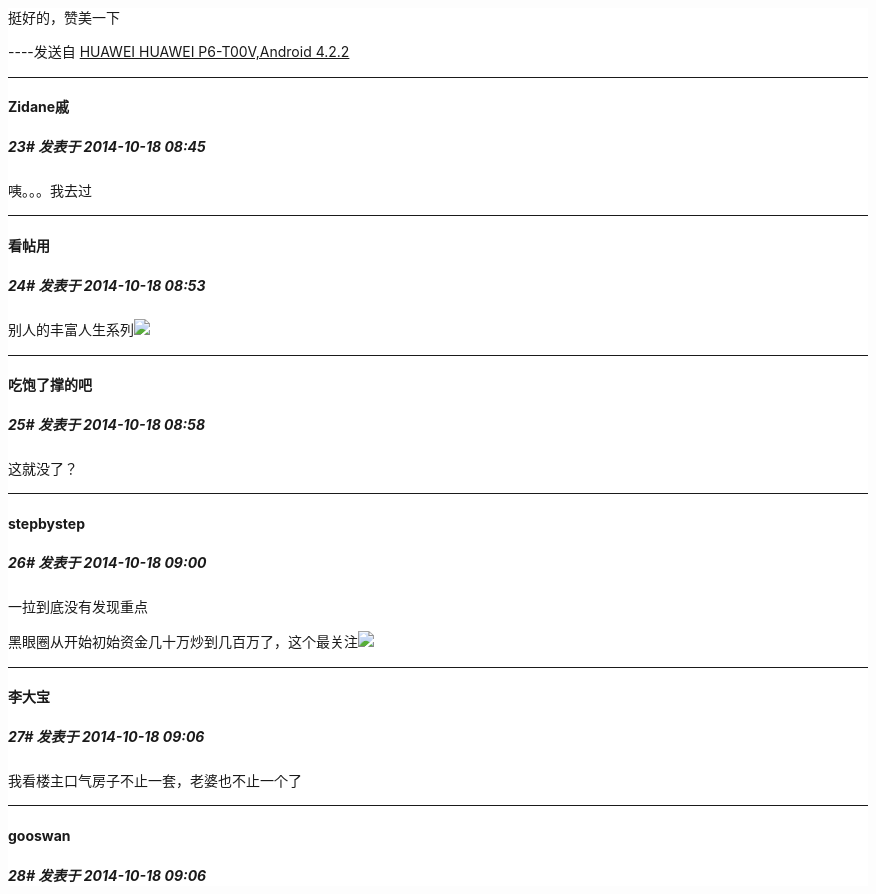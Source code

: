 
挺好的，赞美一下


----发送自 [HUAWEI HUAWEI P6-T00V,Android 4.2.2](http://stage1.5j4m.com/?1.17)


-----

####  Zidane戚  
##### 23#       发表于 2014-10-18 08:45


咦。。。我去过


-----

####  看帖用  
##### 24#       发表于 2014-10-18 08:53


别人的丰富人生系列<img src="https://static.saraba1st.com/image/smiley/face/06.gif" referrerpolicy="no-referrer">


-----

####  吃饱了撑的吧  
##### 25#       发表于 2014-10-18 08:58


这就没了？


-----

####  stepbystep  
##### 26#       发表于 2014-10-18 09:00


一拉到底没有发现重点

黑眼圈从开始初始资金几十万炒到几百万了，这个最关注<img src="https://static.saraba1st.com/image/smiley/face/119.gif" referrerpolicy="no-referrer">


-----

####  李大宝  
##### 27#       发表于 2014-10-18 09:06


我看楼主口气房子不止一套，老婆也不止一个了


-----

####  gooswan  
##### 28#       发表于 2014-10-18 09:06
